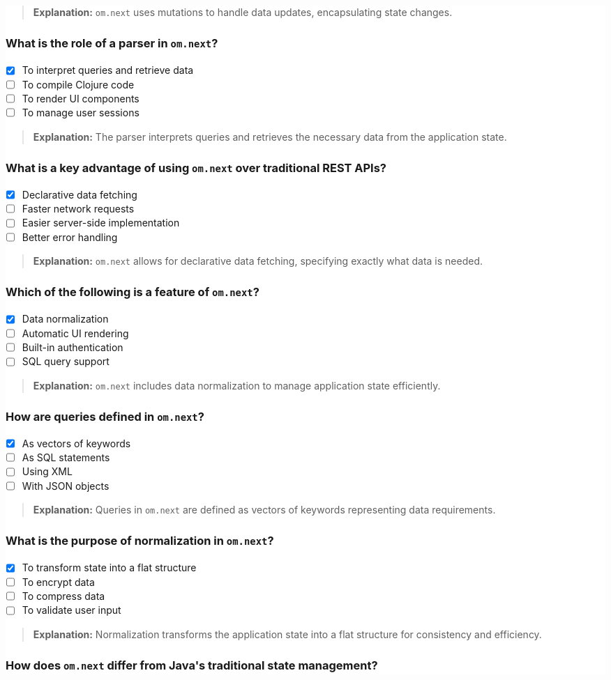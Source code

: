 > **Explanation:** `om.next` uses mutations to handle data updates, encapsulating state changes.

### What is the role of a parser in `om.next`?

- [x] To interpret queries and retrieve data
- [ ] To compile Clojure code
- [ ] To render UI components
- [ ] To manage user sessions

> **Explanation:** The parser interprets queries and retrieves the necessary data from the application state.

### What is a key advantage of using `om.next` over traditional REST APIs?

- [x] Declarative data fetching
- [ ] Faster network requests
- [ ] Easier server-side implementation
- [ ] Better error handling

> **Explanation:** `om.next` allows for declarative data fetching, specifying exactly what data is needed.

### Which of the following is a feature of `om.next`?

- [x] Data normalization
- [ ] Automatic UI rendering
- [ ] Built-in authentication
- [ ] SQL query support

> **Explanation:** `om.next` includes data normalization to manage application state efficiently.

### How are queries defined in `om.next`?

- [x] As vectors of keywords
- [ ] As SQL statements
- [ ] Using XML
- [ ] With JSON objects

> **Explanation:** Queries in `om.next` are defined as vectors of keywords representing data requirements.

### What is the purpose of normalization in `om.next`?

- [x] To transform state into a flat structure
- [ ] To encrypt data
- [ ] To compress data
- [ ] To validate user input

> **Explanation:** Normalization transforms the application state into a flat structure for consistency and efficiency.

### How does `om.next` differ from Java's traditional state management?
